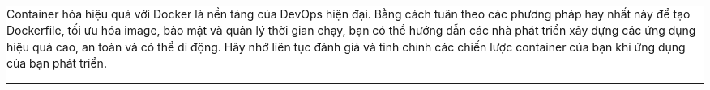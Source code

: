 Container hóa hiệu quả với Docker là nền tảng của DevOps hiện đại. Bằng cách tuân theo các phương pháp hay nhất này để tạo Dockerfile, tối ưu hóa image, bảo mật và quản lý thời gian chạy, bạn có thể hướng dẫn các nhà phát triển xây dựng các ứng dụng hiệu quả cao, an toàn và có thể di động. Hãy nhớ liên tục đánh giá và tinh chỉnh các chiến lược container của bạn khi ứng dụng của bạn phát triển.

---


